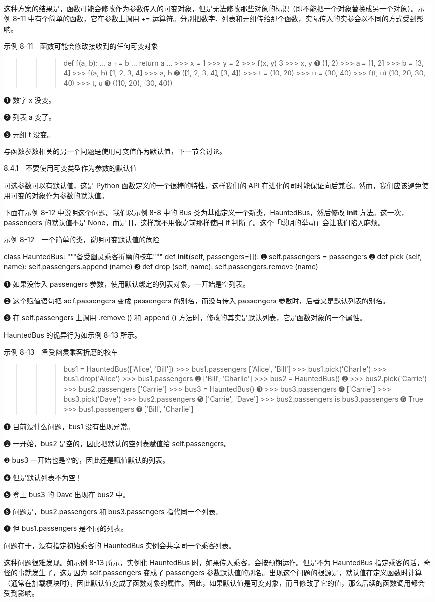 这种方案的结果是，函数可能会修改作为参数传入的可变对象，但是无法修改那些对象的标识（即不能把一个对象替换成另一个对象）。示例 8-11 中有个简单的函数，它在参数上调用 += 运算符。分别把数字、列表和元组传给那个函数，实际传入的实参会以不同的方式受到影响。

示例 8-11　函数可能会修改接收到的任何可变对象

>>> def f(a, b): ... a += b ... return a ... >>> x = 1 >>> y = 2 >>> f(x, y) 3 >>> x, y ➊ (1, 2) >>> a = [1, 2] >>> b = [3, 4] >>> f(a, b) [1, 2, 3, 4] >>> a, b ➋ ([1, 2, 3, 4], [3, 4]) >>> t = (10, 20) >>> u = (30, 40) >>> f(t, u) (10, 20, 30, 40) >>> t, u ➌ ((10, 20), (30, 40))

❶ 数字 x 没变。

❷ 列表 a 变了。

❸ 元组 t 没变。

与函数参数相关的另一个问题是使用可变值作为默认值，下一节会讨论。

8.4.1　不要使用可变类型作为参数的默认值

可选参数可以有默认值，这是 Python 函数定义的一个很棒的特性，这样我们的 API 在进化的同时能保证向后兼容。然而，我们应该避免使用可变的对象作为参数的默认值。

下面在示例 8-12 中说明这个问题。我们以示例 8-8 中的 Bus 类为基础定义一个新类，HauntedBus，然后修改 __init__ 方法。这一次，passengers 的默认值不是 None，而是 []，这样就不用像之前那样使用 if 判断了。这个「聪明的举动」会让我们陷入麻烦。

示例 8-12　一个简单的类，说明可变默认值的危险

class HauntedBus: """备受幽灵乘客折磨的校车""" def __init__(self, passengers=[]): ➊ self.passengers = passengers ➋ def pick (self, name): self.passengers.append (name) ➌ def drop (self, name): self.passengers.remove (name)

❶ 如果没传入 passengers 参数，使用默认绑定的列表对象，一开始是空列表。

❷ 这个赋值语句把 self.passengers 变成 passengers 的别名，而没有传入 passengers 参数时，后者又是默认列表的别名。

❸ 在 self.passengers 上调用 .remove () 和 .append () 方法时，修改的其实是默认列表，它是函数对象的一个属性。

HauntedBus 的诡异行为如示例 8-13 所示。

示例 8-13　备受幽灵乘客折磨的校车

>>> bus1 = HauntedBus(['Alice', 'Bill']) >>> bus1.passengers ['Alice', 'Bill'] >>> bus1.pick('Charlie') >>> bus1.drop('Alice') >>> bus1.passengers ➊ ['Bill', 'Charlie'] >>> bus2 = HauntedBus() ➋ >>> bus2.pick('Carrie') >>> bus2.passengers ['Carrie'] >>> bus3 = HauntedBus() ➌ >>> bus3.passengers ➍ ['Carrie'] >>> bus3.pick('Dave') >>> bus2.passengers ➎ ['Carrie', 'Dave'] >>> bus2.passengers is bus3.passengers ➏ True >>> bus1.passengers ➐ ['Bill', 'Charlie']

❶ 目前没什么问题，bus1 没有出现异常。

❷ 一开始，bus2 是空的，因此把默认的空列表赋值给 self.passengers。

❸ bus3 一开始也是空的，因此还是赋值默认的列表。

❹ 但是默认列表不为空！

❺ 登上 bus3 的 Dave 出现在 bus2 中。

❻ 问题是，bus2.passengers 和 bus3.passengers 指代同一个列表。

❼ 但 bus1.passengers 是不同的列表。

问题在于，没有指定初始乘客的 HauntedBus 实例会共享同一个乘客列表。

这种问题很难发现。如示例 8-13 所示，实例化 HauntedBus 时，如果传入乘客，会按预期运作。但是不为 HauntedBus 指定乘客的话，奇怪的事就发生了，这是因为 self.passengers 变成了 passengers 参数默认值的别名。出现这个问题的根源是，默认值在定义函数时计算（通常在加载模块时），因此默认值变成了函数对象的属性。因此，如果默认值是可变对象，而且修改了它的值，那么后续的函数调用都会受到影响。
